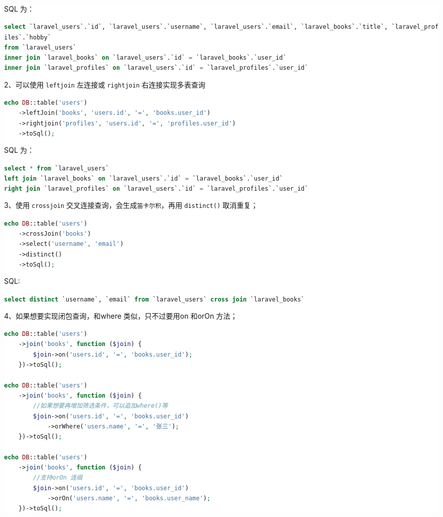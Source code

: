 SQL 为：

```sql
select `laravel_users`.`id`, `laravel_users`.`username`, `laravel_users`.`email`, `laravel_books`.`title`, `laravel_profiles`.`hobby` 
from `laravel_users` 
inner join `laravel_books` on `laravel_users`.`id` = `laravel_books`.`user_id` 
inner join `laravel_profiles` on `laravel_users`.`id` = `laravel_profiles`.`user_id`
```



2、可以使用 `leftjoin` 左连接或 `rightjoin` 右连接实现多表查询

```php
echo DB::table('users')
    ->leftJoin('books', 'users.id', '=', 'books.user_id')
    ->rightjoin('profiles', 'users.id', '=', 'profiles.user_id')
    ->toSql();
```

SQL 为：

```sql
select * from `laravel_users` 
left join `laravel_books` on `laravel_users`.`id` = `laravel_books`.`user_id` 
right join `laravel_profiles` on `laravel_users`.`id` = `laravel_profiles`.`user_id`
```



3、使用 `crossjoin` 交叉连接查询，会生成`笛卡尔积`，再用 `distinct()` 取消重复；

```php
echo DB::table('users')
    ->crossJoin('books')
    ->select('username', 'email')
    ->distinct()
    ->toSql();
```

SQL:

```sql
select distinct `username`, `email` from `laravel_users` cross join `laravel_books`
```



4、如果想要实现闭包查询，和where 类似，只不过要用on 和orOn 方法；

```php
echo DB::table('users')
    ->join('books', function ($join) {
        $join->on('users.id', '=', 'books.user_id');
    })->toSql();

echo DB::table('users')
    ->join('books', function ($join) {
        //如果想要再增加筛选条件，可以追加where()等
        $join->on('users.id', '=', 'books.user_id')
            ->orWhere('users.name', '=', '张三');
    })->toSql();

echo DB::table('users')
    ->join('books', function ($join) {
        //支持orOn 连缀
        $join->on('users.id', '=', 'books.user_id')
            ->orOn('users.name', '=', 'books.user_name');
    })->toSql();

```
